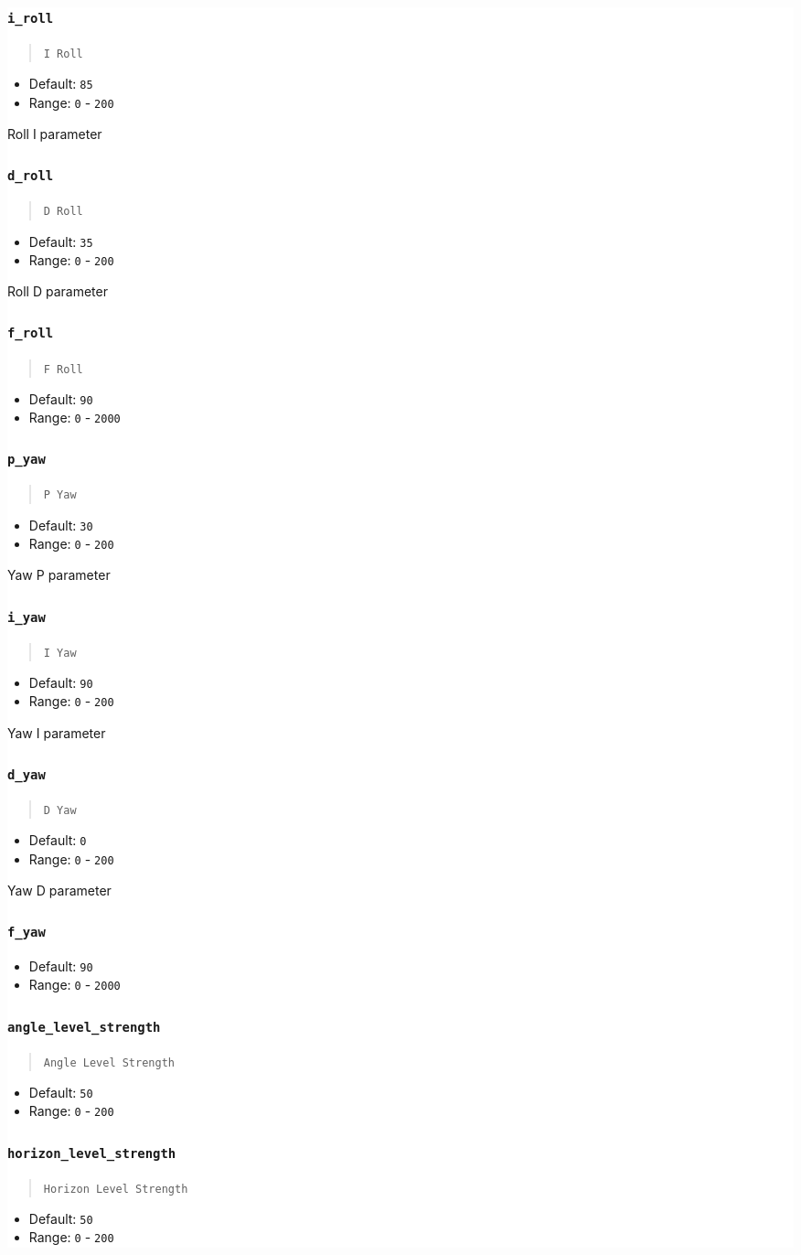 ### `i_roll`
> `I Roll`
- Default: `85`
- Range: `0` - `200`

Roll I parameter

### `d_roll`
> `D Roll`
- Default: `35`
- Range: `0` - `200`

Roll D parameter

### `f_roll`
> `F Roll`
- Default: `90`
- Range: `0` - `2000`

### `p_yaw`
> `P Yaw`
- Default: `30`
- Range: `0` - `200`

Yaw P parameter

### `i_yaw`
> `I Yaw`
- Default: `90`
- Range: `0` - `200`

Yaw I parameter

### `d_yaw`
> `D Yaw`
- Default: `0`
- Range: `0` - `200`

Yaw D parameter

### `f_yaw`
- Default: `90`
- Range: `0` - `2000`

### `angle_level_strength`
> `Angle Level Strength`
- Default: `50`
- Range: `0` - `200`

### `horizon_level_strength`
> `Horizon Level Strength`
- Default: `50`
- Range: `0` - `200`
